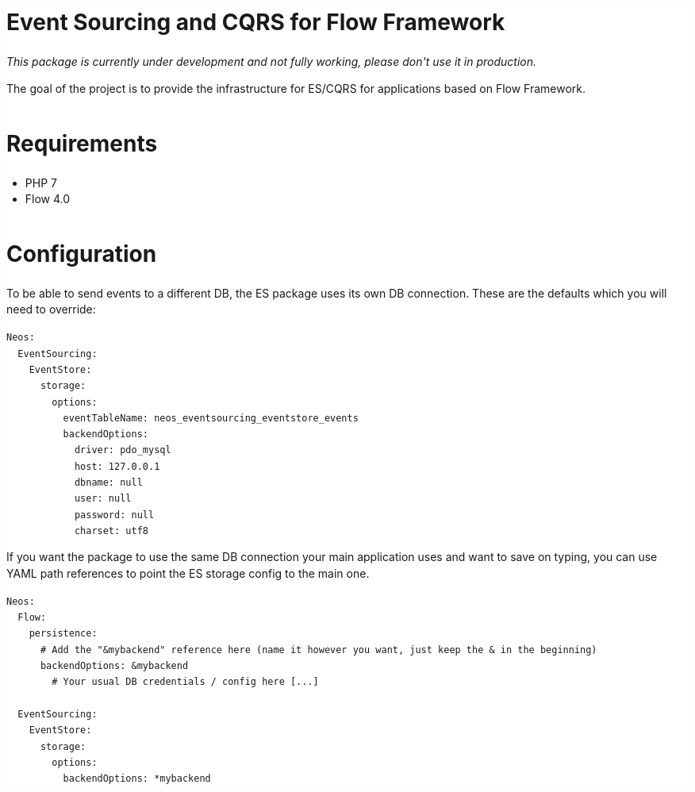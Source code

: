 # Event Sourcing and CQRS for Flow Framework

_This package is currently under development and not fully working, please don't use it in production._

The goal of the project is to provide the infrastructure for ES/CQRS for applications based on Flow Framework.

# Requirements

* PHP 7
* Flow 4.0

# Configuration

To be able to send events to a different DB, the ES package uses its own DB connection. These are the defaults which you will need to override:
```
Neos:
  EventSourcing:
    EventStore:
      storage:
        options:
          eventTableName: neos_eventsourcing_eventstore_events
          backendOptions:
            driver: pdo_mysql
            host: 127.0.0.1
            dbname: null
            user: null
            password: null
            charset: utf8
```

If you want the package to use the same DB connection your main application uses and want to save on typing, you can use YAML path references to point the ES storage config to the main one.
```
Neos:
  Flow:
    persistence:
      # Add the "&mybackend" reference here (name it however you want, just keep the & in the beginning)
      backendOptions: &mybackend
        # Your usual DB credentials / config here [...]

  EventSourcing:
    EventStore:
      storage:
        options:
          backendOptions: *mybackend
```
